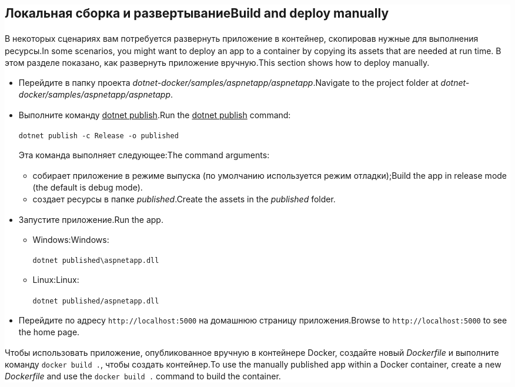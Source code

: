 ## <a name="build-and-deploy-manually"></a><span data-ttu-id="ef366-178">Локальная сборка и развертывание</span><span class="sxs-lookup"><span data-stu-id="ef366-178">Build and deploy manually</span></span>

<span data-ttu-id="ef366-179">В некоторых сценариях вам потребуется развернуть приложение в контейнер, скопировав нужные для выполнения ресурсы.</span><span class="sxs-lookup"><span data-stu-id="ef366-179">In some scenarios, you might want to deploy an app to a container by copying its assets that are needed at run time.</span></span> <span data-ttu-id="ef366-180">В этом разделе показано, как развернуть приложение вручную.</span><span class="sxs-lookup"><span data-stu-id="ef366-180">This section shows how to deploy manually.</span></span>

* <span data-ttu-id="ef366-181">Перейдите в папку проекта *dotnet-docker/samples/aspnetapp/aspnetapp*.</span><span class="sxs-lookup"><span data-stu-id="ef366-181">Navigate to the project folder at *dotnet-docker/samples/aspnetapp/aspnetapp*.</span></span>

* <span data-ttu-id="ef366-182">Выполните команду [dotnet publish](/dotnet/core/tools/dotnet-publish).</span><span class="sxs-lookup"><span data-stu-id="ef366-182">Run the [dotnet publish](/dotnet/core/tools/dotnet-publish) command:</span></span>

  ```dotnetcli
  dotnet publish -c Release -o published
  ```

  <span data-ttu-id="ef366-183">Эта команда выполняет следующее:</span><span class="sxs-lookup"><span data-stu-id="ef366-183">The command arguments:</span></span>
  * <span data-ttu-id="ef366-184">собирает приложение в режиме выпуска (по умолчанию используется режим отладки);</span><span class="sxs-lookup"><span data-stu-id="ef366-184">Build the app in release mode (the default is debug mode).</span></span>
  * <span data-ttu-id="ef366-185">создает ресурсы в папке *published*.</span><span class="sxs-lookup"><span data-stu-id="ef366-185">Create the assets in the *published* folder.</span></span>

* <span data-ttu-id="ef366-186">Запустите приложение.</span><span class="sxs-lookup"><span data-stu-id="ef366-186">Run the app.</span></span>

  * <span data-ttu-id="ef366-187">Windows:</span><span class="sxs-lookup"><span data-stu-id="ef366-187">Windows:</span></span>

    ```dotnetcli
    dotnet published\aspnetapp.dll
    ```

  * <span data-ttu-id="ef366-188">Linux:</span><span class="sxs-lookup"><span data-stu-id="ef366-188">Linux:</span></span>

    ```dotnetcli
    dotnet published/aspnetapp.dll
    ```

* <span data-ttu-id="ef366-189">Перейдите по адресу `http://localhost:5000` на домашнюю страницу приложения.</span><span class="sxs-lookup"><span data-stu-id="ef366-189">Browse to `http://localhost:5000` to see the home page.</span></span>

<span data-ttu-id="ef366-190">Чтобы использовать приложение, опубликованное вручную в контейнере Docker, создайте новый *Dockerfile* и выполните команду `docker build .`, чтобы создать контейнер.</span><span class="sxs-lookup"><span data-stu-id="ef366-190">To use the manually published app within a Docker container, create a new *Dockerfile* and use the `docker build .` command to build the container.</span></span>
